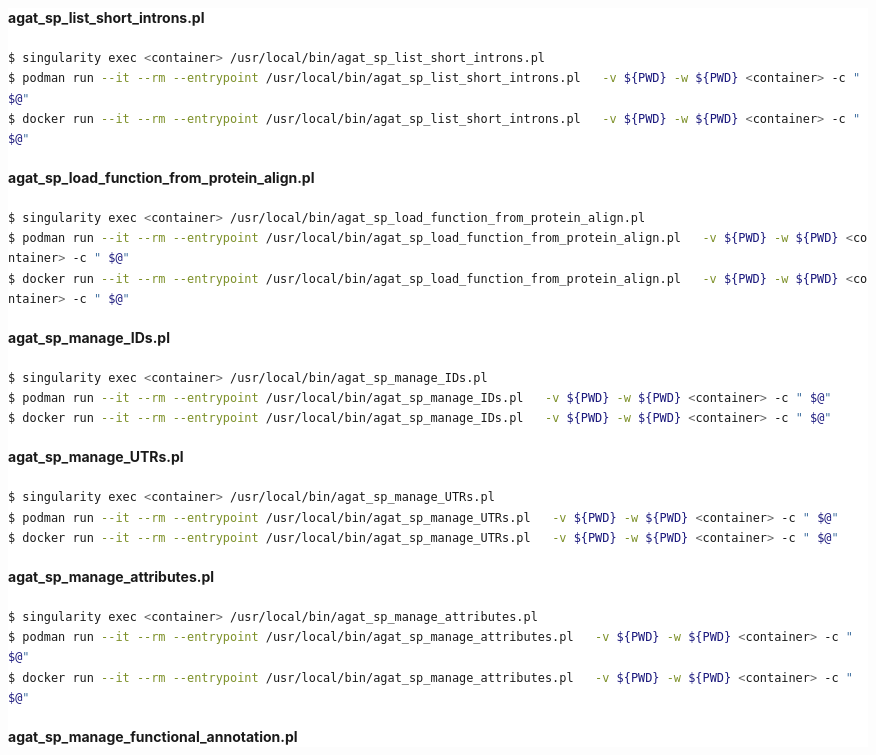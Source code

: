 
#### agat_sp_list_short_introns.pl

```bash
$ singularity exec <container> /usr/local/bin/agat_sp_list_short_introns.pl
$ podman run --it --rm --entrypoint /usr/local/bin/agat_sp_list_short_introns.pl   -v ${PWD} -w ${PWD} <container> -c " $@"
$ docker run --it --rm --entrypoint /usr/local/bin/agat_sp_list_short_introns.pl   -v ${PWD} -w ${PWD} <container> -c " $@"
```


#### agat_sp_load_function_from_protein_align.pl

```bash
$ singularity exec <container> /usr/local/bin/agat_sp_load_function_from_protein_align.pl
$ podman run --it --rm --entrypoint /usr/local/bin/agat_sp_load_function_from_protein_align.pl   -v ${PWD} -w ${PWD} <container> -c " $@"
$ docker run --it --rm --entrypoint /usr/local/bin/agat_sp_load_function_from_protein_align.pl   -v ${PWD} -w ${PWD} <container> -c " $@"
```


#### agat_sp_manage_IDs.pl

```bash
$ singularity exec <container> /usr/local/bin/agat_sp_manage_IDs.pl
$ podman run --it --rm --entrypoint /usr/local/bin/agat_sp_manage_IDs.pl   -v ${PWD} -w ${PWD} <container> -c " $@"
$ docker run --it --rm --entrypoint /usr/local/bin/agat_sp_manage_IDs.pl   -v ${PWD} -w ${PWD} <container> -c " $@"
```


#### agat_sp_manage_UTRs.pl

```bash
$ singularity exec <container> /usr/local/bin/agat_sp_manage_UTRs.pl
$ podman run --it --rm --entrypoint /usr/local/bin/agat_sp_manage_UTRs.pl   -v ${PWD} -w ${PWD} <container> -c " $@"
$ docker run --it --rm --entrypoint /usr/local/bin/agat_sp_manage_UTRs.pl   -v ${PWD} -w ${PWD} <container> -c " $@"
```


#### agat_sp_manage_attributes.pl

```bash
$ singularity exec <container> /usr/local/bin/agat_sp_manage_attributes.pl
$ podman run --it --rm --entrypoint /usr/local/bin/agat_sp_manage_attributes.pl   -v ${PWD} -w ${PWD} <container> -c " $@"
$ docker run --it --rm --entrypoint /usr/local/bin/agat_sp_manage_attributes.pl   -v ${PWD} -w ${PWD} <container> -c " $@"
```


#### agat_sp_manage_functional_annotation.pl
